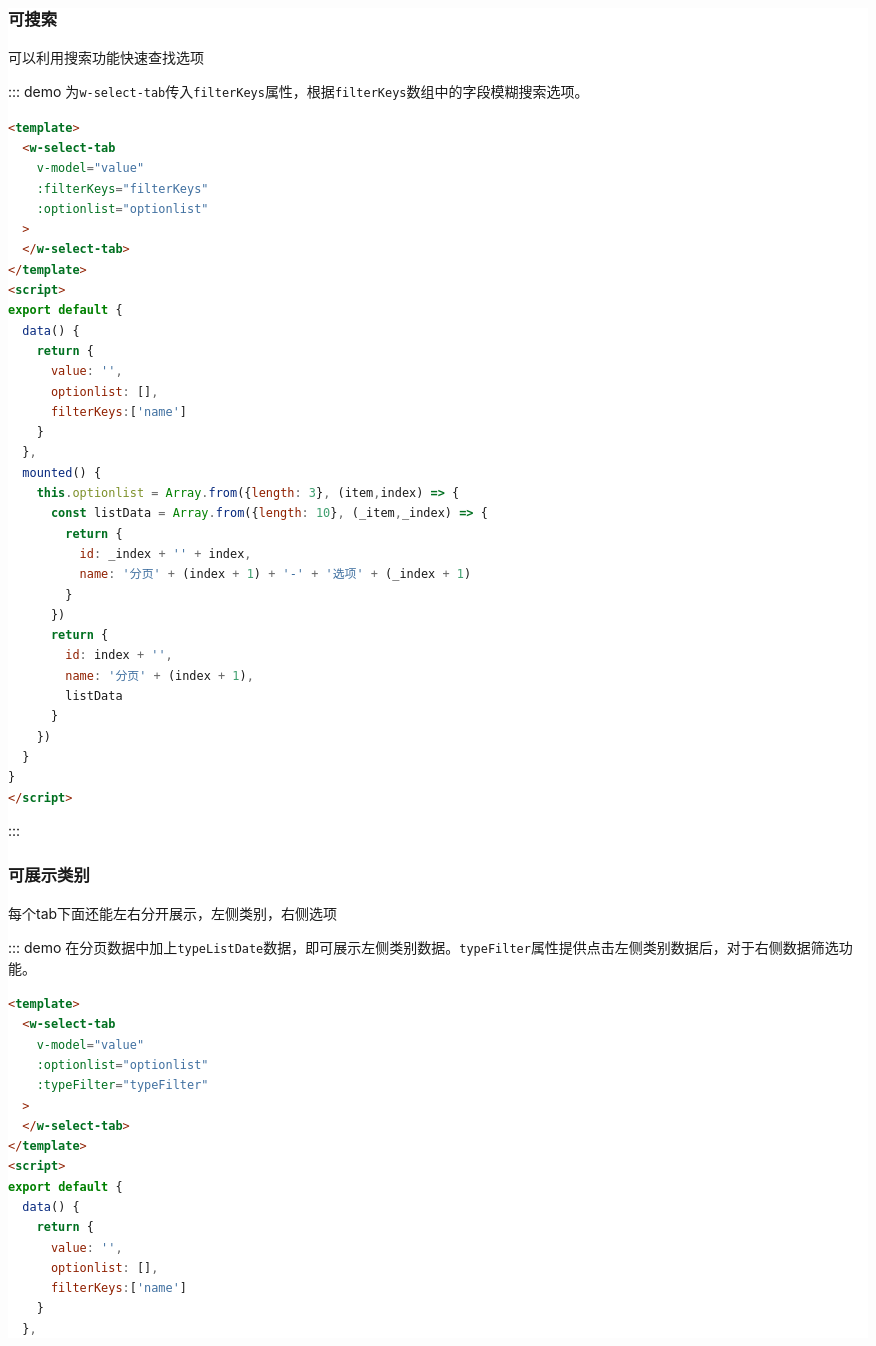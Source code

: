 ### 可搜索
可以利用搜索功能快速查找选项

::: demo 为`w-select-tab`传入`filterKeys`属性，根据`filterKeys`数组中的字段模糊搜索选项。
```html
<template>
  <w-select-tab
    v-model="value"
    :filterKeys="filterKeys"
    :optionlist="optionlist"
  >
  </w-select-tab>
</template>
<script>
export default {
  data() {
    return {
      value: '',
      optionlist: [],
      filterKeys:['name']
    }
  },
  mounted() {
    this.optionlist = Array.from({length: 3}, (item,index) => {
      const listData = Array.from({length: 10}, (_item,_index) => {
        return {
          id: _index + '' + index,
          name: '分页' + (index + 1) + '-' + '选项' + (_index + 1)
        }
      })
      return {
        id: index + '',
        name: '分页' + (index + 1),
        listData
      }
    })
  }
}
</script>
```
:::

### 可展示类别
每个tab下面还能左右分开展示，左侧类别，右侧选项

::: demo 在分页数据中加上`typeListDate`数据，即可展示左侧类别数据。`typeFilter`属性提供点击左侧类别数据后，对于右侧数据筛选功能。
```html
<template>
  <w-select-tab
    v-model="value"
    :optionlist="optionlist"
    :typeFilter="typeFilter"
  >
  </w-select-tab>
</template>
<script>
export default {
  data() {
    return {
      value: '',
      optionlist: [],
      filterKeys:['name']
    }
  },
```